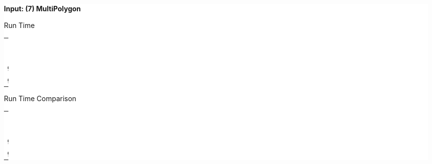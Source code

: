 

__Input: (7) MultiPolygon__

Run Time

<table style="width: 1%">
  <tr>
    <th>Name</th>
    <th style="text-align: right">IPS</th>
    <th style="text-align: right">Average</th>
    <th style="text-align: right">Devitation</th>
    <th style="text-align: right">Median</th>
    <th style="text-align: right">99th&nbsp;%</th>
  </tr>

  <tr>
    <td style="white-space: nowrap">geometry</td>
    <td style="white-space: nowrap; text-align: right">143.65</td>
    <td style="white-space: nowrap; text-align: right">6.96 ms</td>
    <td style="white-space: nowrap; text-align: right">&plusmn;4.57%</td>
    <td style="white-space: nowrap; text-align: right">6.85 ms</td>
    <td style="white-space: nowrap; text-align: right">7.52 ms</td>
  </tr>

  <tr>
    <td style="white-space: nowrap">geo</td>
    <td style="white-space: nowrap; text-align: right">80.31</td>
    <td style="white-space: nowrap; text-align: right">12.45 ms</td>
    <td style="white-space: nowrap; text-align: right">&plusmn;3.27%</td>
    <td style="white-space: nowrap; text-align: right">12.54 ms</td>
    <td style="white-space: nowrap; text-align: right">12.85 ms</td>
  </tr>

</table>


Run Time Comparison

<table style="width: 1%">
  <tr>
    <th>Name</th>
    <th style="text-align: right">IPS</th>
    <th style="text-align: right">Slower</th>
  <tr>
    <td style="white-space: nowrap">geometry</td>
    <td style="white-space: nowrap;text-align: right">143.65</td>
    <td>&nbsp;</td>
  </tr>

  <tr>
    <td style="white-space: nowrap">geo</td>
    <td style="white-space: nowrap; text-align: right">80.31</td>
    <td style="white-space: nowrap; text-align: right">1.79x</td>
  </tr>
